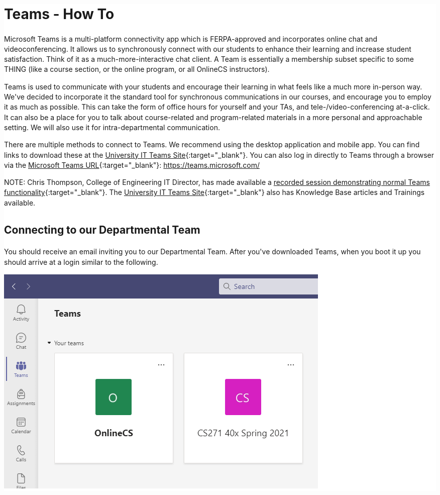 # Teams - How To

Microsoft Teams is a multi-platform connectivity app which is FERPA-approved and incorporates online chat and videoconferencing. It allows us to synchronously connect with our students to enhance their learning and increase student satisfaction. Think of it as a much-more-interactive chat client.  A Team is essentially a membership subset specific to some THING (like a course section, or the online program, or all OnlineCS instructors).

Teams is used to communicate with your students and encourage their learning in what feels like a much more in-person way. We've decided to incorporate it the standard tool for synchronous communications in our courses, and encourage you to employ it as much as possible.  This can take the form of office hours for yourself and your TAs, and tele-/video-conferencing at-a-click.  It can also be a place for you to talk about course-related and program-related materials in a more personal and approachable setting.  We will also use it for intra-departmental communication.

There are multiple methods to connect to Teams.  We recommend using the desktop application and mobile app. You can find links to download these at the [University IT Teams Site](https://is.oregonstate.edu/teams){:target="\_blank"}. You can also log in directly to Teams through a browser via the [Microsoft Teams URL](https://teams.microsoft.com/){:target="\_blank"}: https://teams.microsoft.com/ 

NOTE: Chris Thompson, College of Engineering IT Director, has made available a [recorded session demonstrating normal Teams functionality](https://it.engr.oregonstate.edu/lists/lt.php?tid=cUhbUwNVU1dQBRRTWgdVSAdTBwgaA1MEBxoHUQ0BB1UOBQxSVAVOAwBVCgdaB1BIVQdUCxpWAwsBGl9VUgFLAVwHAQIEBwRSVAQPTQYHVVNRUVcIGgQOV1MaUlQNXUsJCwVaHVAEBwdUVFgEUgBXBA){:target="\_blank"}. The [University IT Teams Site](https://is.oregonstate.edu/teams){:target="\_blank"} also has Knowledge Base articles and Trainings available.

## Connecting to our Departmental Team

You should receive an email inviting you to our Departmental Team. After you've downloaded Teams, when you boot it up you should arrive at a login similar to the following.

![Teams Launch Page](images/TeamsLaunchPage.png "Teams Launch Page")
